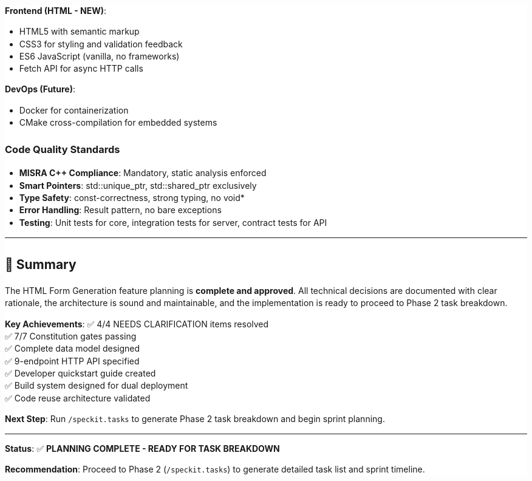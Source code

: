 **Frontend (HTML - NEW)**:
- HTML5 with semantic markup
- CSS3 for styling and validation feedback
- ES6 JavaScript (vanilla, no frameworks)
- Fetch API for async HTTP calls

**DevOps (Future)**:
- Docker for containerization
- CMake cross-compilation for embedded systems

### Code Quality Standards

- **MISRA C++ Compliance**: Mandatory, static analysis enforced
- **Smart Pointers**: std::unique_ptr, std::shared_ptr exclusively
- **Type Safety**: const-correctness, strong typing, no void*
- **Error Handling**: Result<T> pattern, no bare exceptions
- **Testing**: Unit tests for core, integration tests for server, contract tests for API

---

## 🎉 Summary

The HTML Form Generation feature planning is **complete and approved**. All technical decisions are documented with clear rationale, the architecture is sound and maintainable, and the implementation is ready to proceed to Phase 2 task breakdown.

**Key Achievements**:
✅ 4/4 NEEDS CLARIFICATION items resolved  
✅ 7/7 Constitution gates passing  
✅ Complete data model designed  
✅ 9-endpoint HTTP API specified  
✅ Developer quickstart guide created  
✅ Build system designed for dual deployment  
✅ Code reuse architecture validated  

**Next Step**: Run `/speckit.tasks` to generate Phase 2 task breakdown and begin sprint planning.

---

**Status**: ✅ **PLANNING COMPLETE - READY FOR TASK BREAKDOWN**

**Recommendation**: Proceed to Phase 2 (`/speckit.tasks`) to generate detailed task list and sprint timeline.

